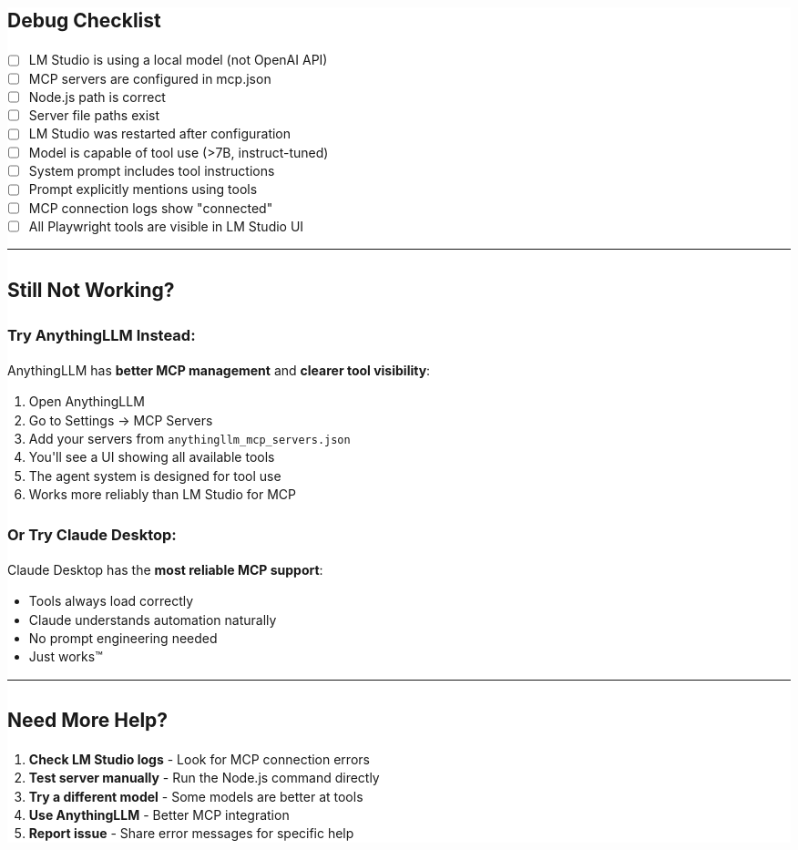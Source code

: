 ## Debug Checklist

- [ ] LM Studio is using a local model (not OpenAI API)
- [ ] MCP servers are configured in mcp.json
- [ ] Node.js path is correct
- [ ] Server file paths exist
- [ ] LM Studio was restarted after configuration
- [ ] Model is capable of tool use (>7B, instruct-tuned)
- [ ] System prompt includes tool instructions
- [ ] Prompt explicitly mentions using tools
- [ ] MCP connection logs show "connected"
- [ ] All Playwright tools are visible in LM Studio UI

---

## Still Not Working?

### Try AnythingLLM Instead:

AnythingLLM has **better MCP management** and **clearer tool visibility**:

1. Open AnythingLLM
2. Go to Settings → MCP Servers
3. Add your servers from `anythingllm_mcp_servers.json`
4. You'll see a UI showing all available tools
5. The agent system is designed for tool use
6. Works more reliably than LM Studio for MCP

### Or Try Claude Desktop:

Claude Desktop has the **most reliable MCP support**:
- Tools always load correctly
- Claude understands automation naturally
- No prompt engineering needed
- Just works™

---

## Need More Help?

1. **Check LM Studio logs** - Look for MCP connection errors
2. **Test server manually** - Run the Node.js command directly
3. **Try a different model** - Some models are better at tools
4. **Use AnythingLLM** - Better MCP integration
5. **Report issue** - Share error messages for specific help
